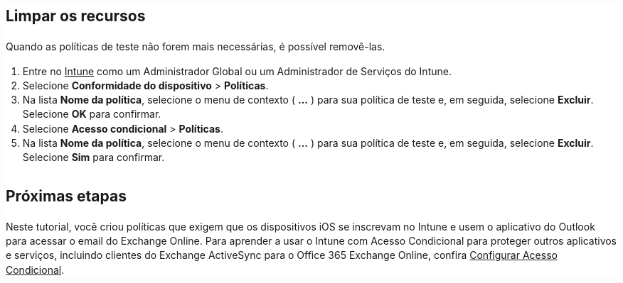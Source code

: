 ## <a name="clean-up-resources"></a>Limpar os recursos
Quando as políticas de teste não forem mais necessárias, é possível removê-las.
1. Entre no [Intune](https://aka.ms/intuneportal) como um Administrador Global ou um Administrador de Serviços do Intune.
2. Selecione **Conformidade do dispositivo** > **Políticas**.
3. Na lista **Nome da política**, selecione o menu de contexto ( **...** ) para sua política de teste e, em seguida, selecione **Excluir**. Selecione **OK** para confirmar.
4. Selecione **Acesso condicional** > **Políticas**.
5. Na lista **Nome da política**, selecione o menu de contexto ( **...** ) para sua política de teste e, em seguida, selecione **Excluir**. Selecione **Sim** para confirmar.

 ## <a name="next-steps"></a>Próximas etapas 
Neste tutorial, você criou políticas que exigem que os dispositivos iOS se inscrevam no Intune e usem o aplicativo do Outlook para acessar o email do Exchange Online. Para aprender a usar o Intune com Acesso Condicional para proteger outros aplicativos e serviços, incluindo clientes do Exchange ActiveSync para o Office 365 Exchange Online, confira [Configurar Acesso Condicional](conditional-access.md).
